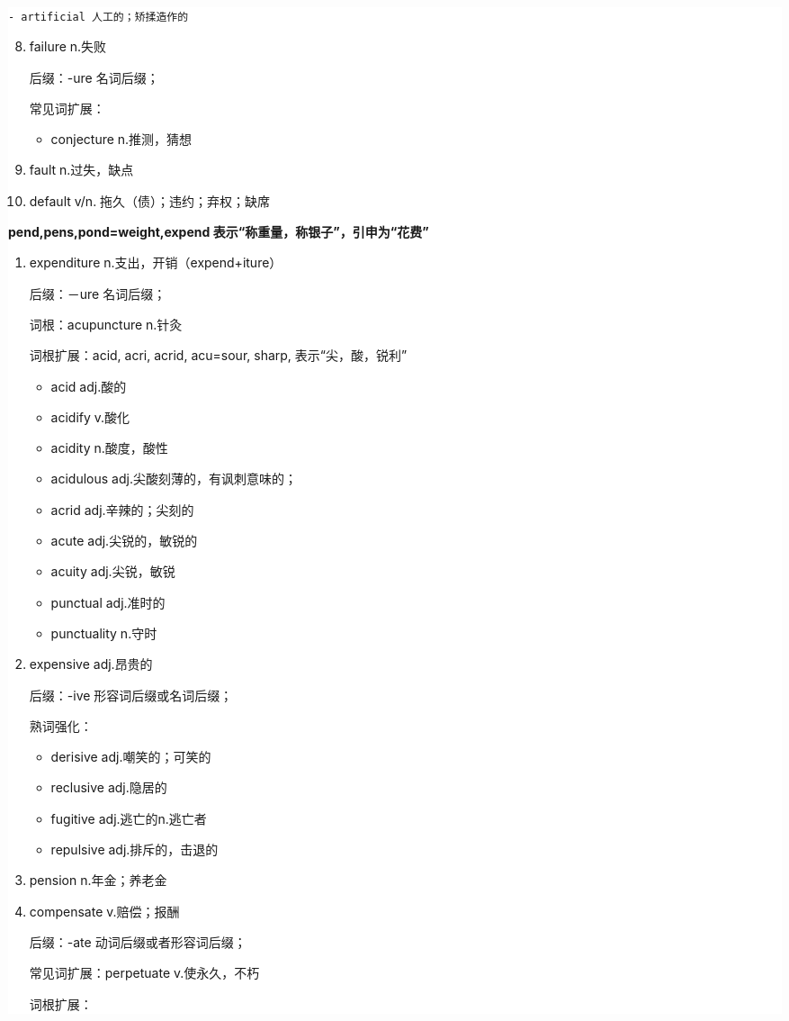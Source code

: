    - artificial 人工的；矫揉造作的

8. failure n.失败

	后缀：-ure 名词后缀；

	常见词扩展：

	- conjecture n.推测，猜想

9. fault n.过失，缺点

10. default v/n. 拖久（债）；违约；弃权；缺席

**pend,pens,pond=weight,expend 表示“称重量，称银子”，引申为“花费”**

1. expenditure n.支出，开销（expend+iture）

	后缀：－ure 名词后缀；

	词根：acupuncture n.针灸

	词根扩展：acid, acri, acrid, acu=sour, sharp, 表示“尖，酸，锐利”

	- acid adj.酸的

	- acidify v.酸化

	- acidity n.酸度，酸性

	- acidulous adj.尖酸刻薄的，有讽刺意味的；

	- acrid adj.辛辣的；尖刻的

	- acute adj.尖锐的，敏锐的

	- acuity adj.尖锐，敏锐

	- punctual adj.准时的

	- punctuality n.守时

2. expensive adj.昂贵的

	后缀：-ive 形容词后缀或名词后缀；

	熟词强化：

	- derisive adj.嘲笑的；可笑的

	- reclusive adj.隐居的

	- fugitive adj.逃亡的n.逃亡者

	- repulsive adj.排斥的，击退的

3. pension n.年金；养老金

4. compensate v.赔偿；报酬

	后缀：-ate 动词后缀或者形容词后缀；

	常见词扩展：perpetuate v.使永久，不朽

	词根扩展：
